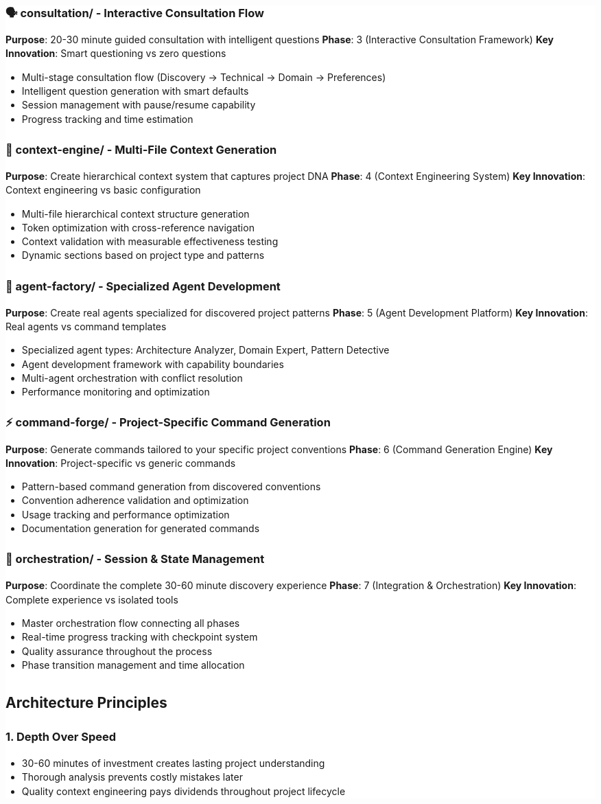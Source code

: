 ### 🗣️ consultation/ - Interactive Consultation Flow
**Purpose**: 20-30 minute guided consultation with intelligent questions
**Phase**: 3 (Interactive Consultation Framework)
**Key Innovation**: Smart questioning vs zero questions
- Multi-stage consultation flow (Discovery → Technical → Domain → Preferences)
- Intelligent question generation with smart defaults
- Session management with pause/resume capability
- Progress tracking and time estimation

### 🧠 context-engine/ - Multi-File Context Generation
**Purpose**: Create hierarchical context system that captures project DNA
**Phase**: 4 (Context Engineering System)
**Key Innovation**: Context engineering vs basic configuration
- Multi-file hierarchical context structure generation
- Token optimization with cross-reference navigation
- Context validation with measurable effectiveness testing
- Dynamic sections based on project type and patterns

### 🤖 agent-factory/ - Specialized Agent Development
**Purpose**: Create real agents specialized for discovered project patterns
**Phase**: 5 (Agent Development Platform)
**Key Innovation**: Real agents vs command templates
- Specialized agent types: Architecture Analyzer, Domain Expert, Pattern Detective
- Agent development framework with capability boundaries
- Multi-agent orchestration with conflict resolution
- Performance monitoring and optimization

### ⚡ command-forge/ - Project-Specific Command Generation
**Purpose**: Generate commands tailored to your specific project conventions
**Phase**: 6 (Command Generation Engine)
**Key Innovation**: Project-specific vs generic commands
- Pattern-based command generation from discovered conventions
- Convention adherence validation and optimization
- Usage tracking and performance optimization
- Documentation generation for generated commands

### 🎯 orchestration/ - Session & State Management
**Purpose**: Coordinate the complete 30-60 minute discovery experience
**Phase**: 7 (Integration & Orchestration)
**Key Innovation**: Complete experience vs isolated tools
- Master orchestration flow connecting all phases
- Real-time progress tracking with checkpoint system
- Quality assurance throughout the process
- Phase transition management and time allocation

## Architecture Principles

### 1. **Depth Over Speed**
- 30-60 minutes of investment creates lasting project understanding
- Thorough analysis prevents costly mistakes later
- Quality context engineering pays dividends throughout project lifecycle
